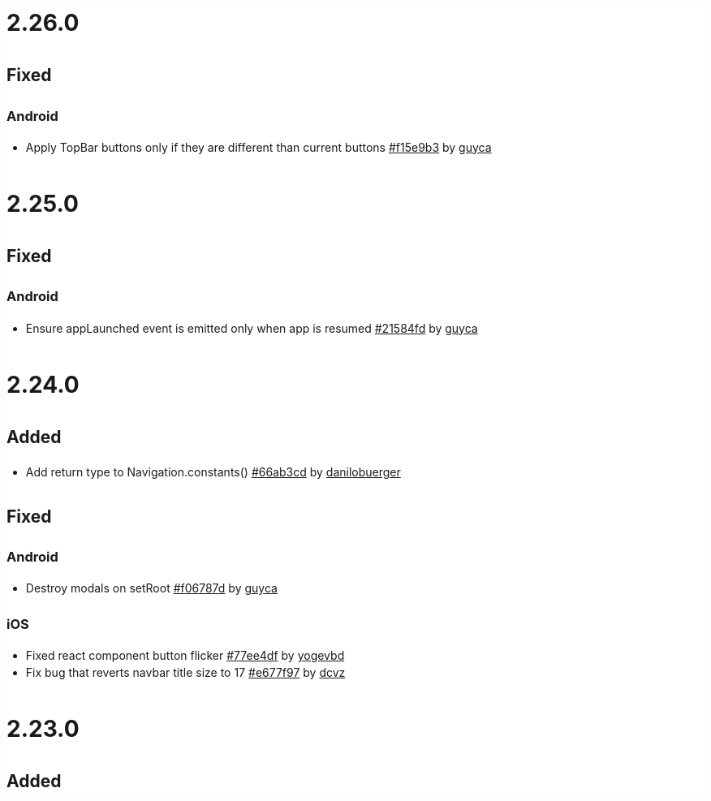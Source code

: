 # 2.26.0

## Fixed

### Android

- Apply TopBar buttons only if they are different than current buttons [#f15e9b3](https://github.com/wix/react-native-navigation/commit/f15e9b3a2a8c661d10c93d9c2f9a7155de979240) by [guyca](https://github.com/guyca)

# 2.25.0

## Fixed

### Android

- Ensure appLaunched event is emitted only when app is resumed [#21584fd](https://github.com/wix/react-native-navigation/commit/21584fd4a525d7a8085caf18d624668cc5865d93) by [guyca](https://github.com/guyca)

# 2.24.0

## Added

- Add return type to Navigation.constants() [#66ab3cd](https://github.com/wix/react-native-navigation/commit/66ab3cd695be68e7d7536fde4c61bad4e7067281) by [danilobuerger](https://github.com/danilobuerger)

## Fixed

### Android

- Destroy modals on setRoot [#f06787d](https://github.com/wix/react-native-navigation/commit/f06787dec9997cd51c52bef4d319ef32bca64f48) by [guyca](https://github.com/guyca)

### iOS

- Fixed react component button flicker [#77ee4df](https://github.com/wix/react-native-navigation/commit/77ee4df6c9e3824c418fbba6ed9fe82711b5d520) by [yogevbd](https://github.com/yogevbd)
- Fix bug that reverts navbar title size to 17 [#e677f97](https://github.com/wix/react-native-navigation/commit/e677f97cb775e43af1352caf38c03dd352851b47) by [dcvz](https://github.com/dcvz)

# 2.23.0

## Added
